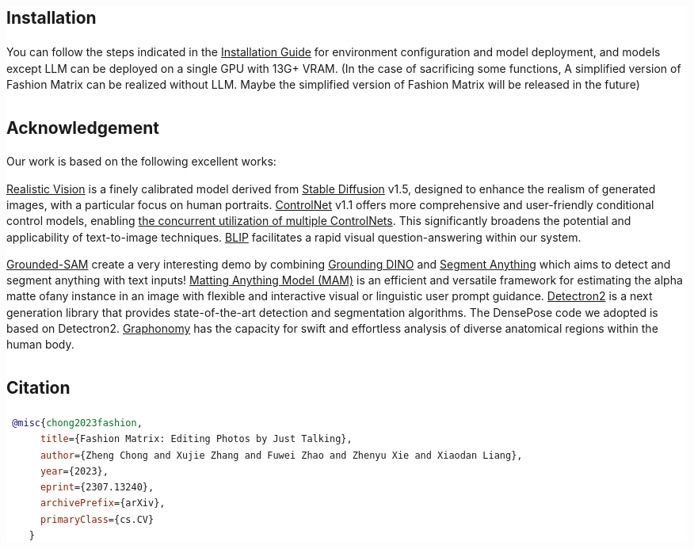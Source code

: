 ## Installation
You can follow the steps indicated in the [Installation Guide](INSTALL.md) for environment configuration and model deployment,
and models except LLM can be deployed on a single GPU with 13G+ VRAM.
(In the case of sacrificing some functions, A simplified version of Fashion Matrix can be realized without LLM. 
Maybe the simplified version of Fashion Matrix will be released in the future)


## Acknowledgement
Our work is based on the following excellent works:

 [Realistic Vision](https://civitai.com/models/4201/realistic-vision-v20) is a finely calibrated model derived from 
[Stable Diffusion](https://github.com/Stability-AI/stablediffusion) v1.5, designed to enhance the realism of generated 
images, with a particular focus on human portraits.
[ControlNet](https://github.com/lllyasviel/ControlNet-v1-1-nightly) v1.1 offers more comprehensive and user-friendly 
conditional control models, enabling
[the concurrent utilization of multiple ControlNets](https://huggingface.co/docs/diffusers/v0.18.2/en/api/pipelines/controlnet#diffusers.StableDiffusionControlNetPipeline).
This significantly broadens the potential and applicability of text-to-image techniques.
[BLIP](https://github.com/salesforce/BLIP) facilitates a rapid visual question-answering within our system.

[Grounded-SAM](https://github.com/IDEA-Research/Grounded-Segment-Anything) create a very interesting demo by combining
[Grounding DINO](https://github.com/IDEA-Research/GroundingDINO) and
[Segment Anything](https://github.com/facebookresearch/segment-anything) which aims to detect and segment anything with text inputs!
[Matting Anything Model (MAM)](https://github.com/SHI-Labs/Matting-Anything) is an efficient and
versatile framework for estimating the alpha matte ofany instance in an image with flexible and interactive
visual or linguistic user prompt guidance.
[Detectron2](https://github.com/facebookresearch/detectron2) is a next generation library that provides state-of-the-art 
detection and segmentation algorithms. The DensePose code we adopted is based on Detectron2.
[Graphonomy](https://github.com/Gaoyiminggithub/Graphonomy) has the capacity for swift and effortless analysis of 
diverse anatomical regions within the human body.


## Citation

```bibtex
 @misc{chong2023fashion,
      title={Fashion Matrix: Editing Photos by Just Talking},
      author={Zheng Chong and Xujie Zhang and Fuwei Zhao and Zhenyu Xie and Xiaodan Liang},
      year={2023},
      eprint={2307.13240},
      archivePrefix={arXiv},
      primaryClass={cs.CV}
    }
```